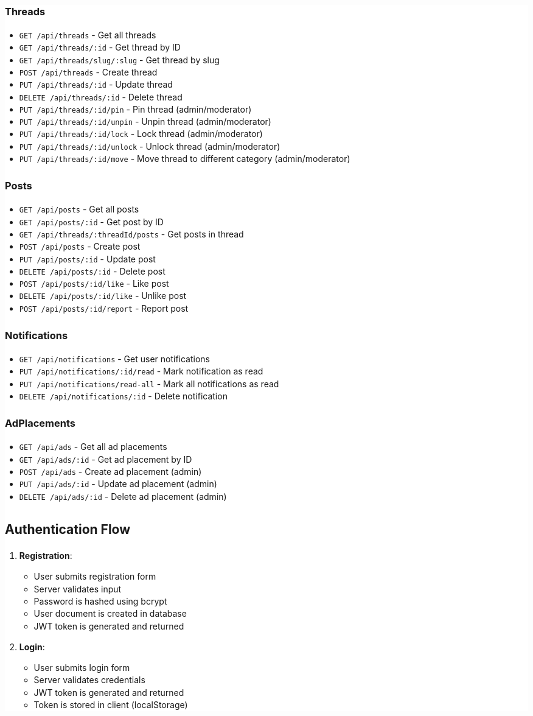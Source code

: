 ### Threads
- `GET /api/threads` - Get all threads
- `GET /api/threads/:id` - Get thread by ID
- `GET /api/threads/slug/:slug` - Get thread by slug
- `POST /api/threads` - Create thread
- `PUT /api/threads/:id` - Update thread
- `DELETE /api/threads/:id` - Delete thread
- `PUT /api/threads/:id/pin` - Pin thread (admin/moderator)
- `PUT /api/threads/:id/unpin` - Unpin thread (admin/moderator)
- `PUT /api/threads/:id/lock` - Lock thread (admin/moderator)
- `PUT /api/threads/:id/unlock` - Unlock thread (admin/moderator)
- `PUT /api/threads/:id/move` - Move thread to different category (admin/moderator)

### Posts
- `GET /api/posts` - Get all posts
- `GET /api/posts/:id` - Get post by ID
- `GET /api/threads/:threadId/posts` - Get posts in thread
- `POST /api/posts` - Create post
- `PUT /api/posts/:id` - Update post
- `DELETE /api/posts/:id` - Delete post
- `POST /api/posts/:id/like` - Like post
- `DELETE /api/posts/:id/like` - Unlike post
- `POST /api/posts/:id/report` - Report post

### Notifications
- `GET /api/notifications` - Get user notifications
- `PUT /api/notifications/:id/read` - Mark notification as read
- `PUT /api/notifications/read-all` - Mark all notifications as read
- `DELETE /api/notifications/:id` - Delete notification

### AdPlacements
- `GET /api/ads` - Get all ad placements
- `GET /api/ads/:id` - Get ad placement by ID
- `POST /api/ads` - Create ad placement (admin)
- `PUT /api/ads/:id` - Update ad placement (admin)
- `DELETE /api/ads/:id` - Delete ad placement (admin)

## Authentication Flow

1. **Registration**:
   - User submits registration form
   - Server validates input
   - Password is hashed using bcrypt
   - User document is created in database
   - JWT token is generated and returned

2. **Login**:
   - User submits login form
   - Server validates credentials
   - JWT token is generated and returned
   - Token is stored in client (localStorage)

